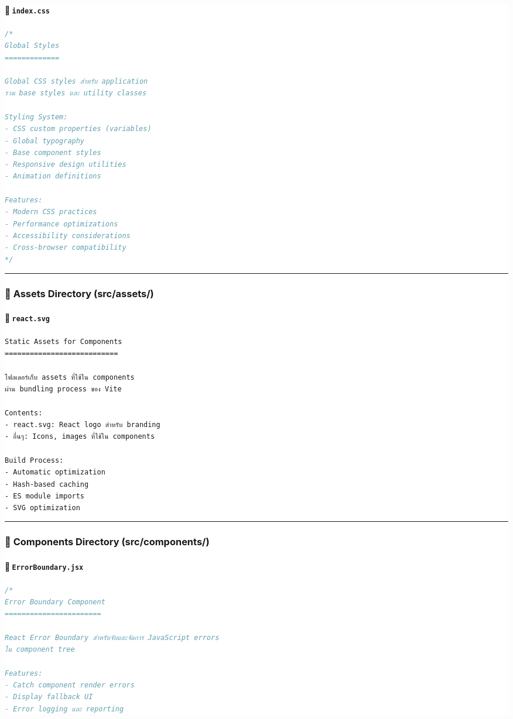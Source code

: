 #### 📄 `index.css`
```css
/*
Global Styles
=============

Global CSS styles สำหรับ application
รวม base styles และ utility classes

Styling System:
- CSS custom properties (variables)
- Global typography
- Base component styles
- Responsive design utilities
- Animation definitions

Features:
- Modern CSS practices
- Performance optimizations
- Accessibility considerations
- Cross-browser compatibility
*/
```

---

### 📁 **Assets Directory (src/assets/)**

#### 📄 `react.svg`
```
Static Assets for Components
===========================

โฟลเดอร์เก็บ assets ที่ใช้ใน components
ผ่าน bundling process ของ Vite

Contents:
- react.svg: React logo สำหรับ branding
- อื่นๆ: Icons, images ที่ใช้ใน components

Build Process:
- Automatic optimization
- Hash-based caching
- ES module imports
- SVG optimization
```

---

### 📁 **Components Directory (src/components/)**

#### 📄 `ErrorBoundary.jsx`
```jsx
/*
Error Boundary Component
=======================

React Error Boundary สำหรับจับและจัดการ JavaScript errors
ใน component tree

Features:
- Catch component render errors
- Display fallback UI
- Error logging และ reporting
```